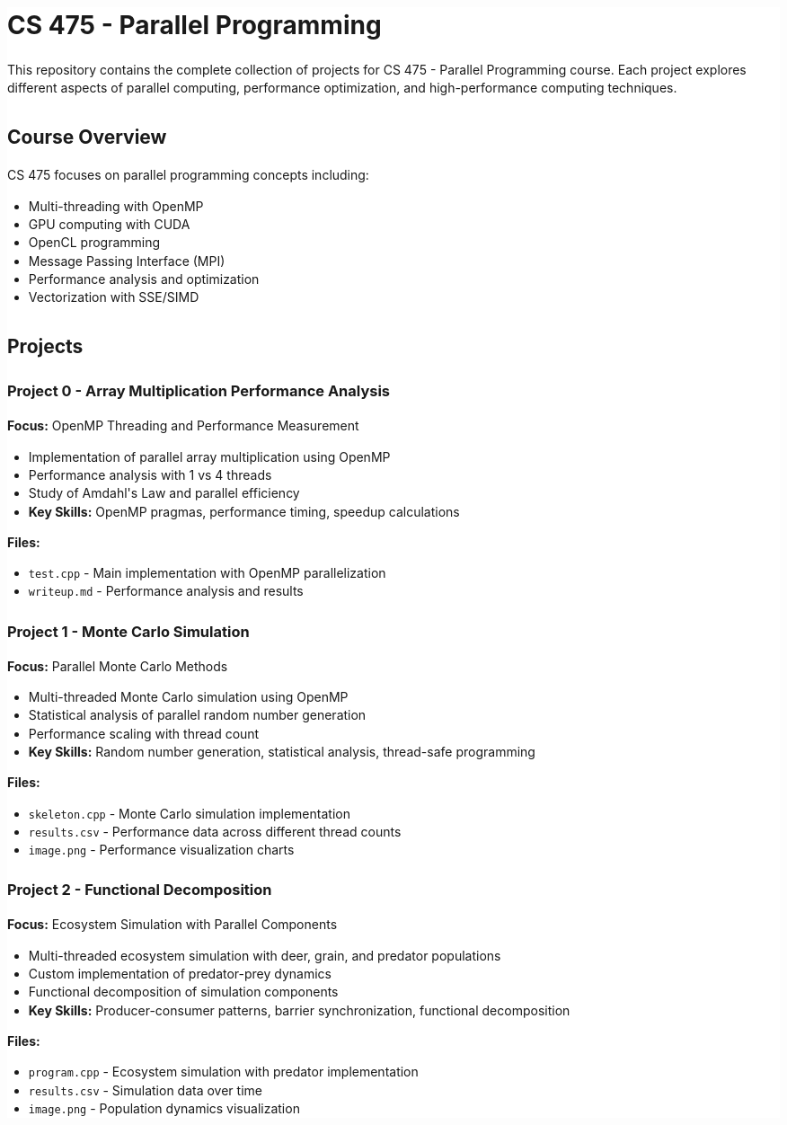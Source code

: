 # CS 475 - Parallel Programming

This repository contains the complete collection of projects for CS 475 - Parallel Programming course. Each project explores different aspects of parallel computing, performance optimization, and high-performance computing techniques.

## Course Overview

CS 475 focuses on parallel programming concepts including:
- Multi-threading with OpenMP
- GPU computing with CUDA
- OpenCL programming
- Message Passing Interface (MPI)
- Performance analysis and optimization
- Vectorization with SSE/SIMD

## Projects

### Project 0 - Array Multiplication Performance Analysis
**Focus:** OpenMP Threading and Performance Measurement
- Implementation of parallel array multiplication using OpenMP
- Performance analysis with 1 vs 4 threads
- Study of Amdahl's Law and parallel efficiency
- **Key Skills:** OpenMP pragmas, performance timing, speedup calculations

**Files:**
- `test.cpp` - Main implementation with OpenMP parallelization
- `writeup.md` - Performance analysis and results

### Project 1 - Monte Carlo Simulation
**Focus:** Parallel Monte Carlo Methods
- Multi-threaded Monte Carlo simulation using OpenMP
- Statistical analysis of parallel random number generation
- Performance scaling with thread count
- **Key Skills:** Random number generation, statistical analysis, thread-safe programming

**Files:**
- `skeleton.cpp` - Monte Carlo simulation implementation
- `results.csv` - Performance data across different thread counts
- `image.png` - Performance visualization charts

### Project 2 - Functional Decomposition
**Focus:** Ecosystem Simulation with Parallel Components
- Multi-threaded ecosystem simulation with deer, grain, and predator populations
- Custom implementation of predator-prey dynamics
- Functional decomposition of simulation components
- **Key Skills:** Producer-consumer patterns, barrier synchronization, functional decomposition

**Files:**
- `program.cpp` - Ecosystem simulation with predator implementation
- `results.csv` - Simulation data over time
- `image.png` - Population dynamics visualization
